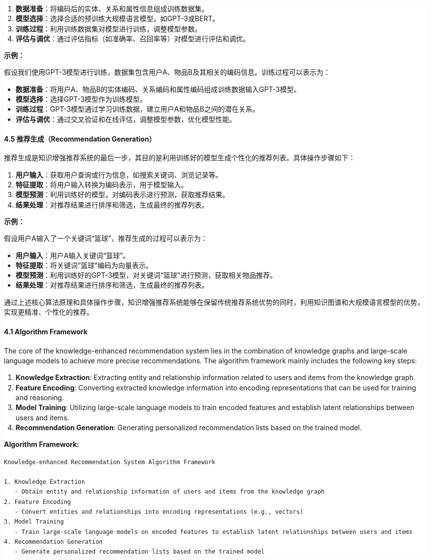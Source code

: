 1. **数据准备**：将编码后的实体、关系和属性信息组成训练数据集。
2. **模型选择**：选择合适的预训练大规模语言模型，如GPT-3或BERT。
3. **训练过程**：利用训练数据集对模型进行训练，调整模型参数。
4. **评估与调优**：通过评估指标（如准确率、召回率等）对模型进行评估和调优。

**示例：**

假设我们使用GPT-3模型进行训练，数据集包含用户A、物品B及其相关的编码信息。训练过程可以表示为：

- **数据准备**：将用户A、物品B的实体编码、关系编码和属性编码组成训练数据输入GPT-3模型。
- **模型选择**：选择GPT-3模型作为训练模型。
- **训练过程**：GPT-3模型通过学习训练数据，建立用户A和物品B之间的潜在关系。
- **评估与调优**：通过交叉验证和在线评估，调整模型参数，优化模型性能。

#### 4.5 推荐生成（Recommendation Generation）

推荐生成是知识增强推荐系统的最后一步，其目的是利用训练好的模型生成个性化的推荐列表。具体操作步骤如下：

1. **用户输入**：获取用户查询或行为信息，如搜索关键词、浏览记录等。
2. **特征提取**：将用户输入转换为编码表示，用于模型输入。
3. **模型预测**：利用训练好的模型，对编码表示进行预测，获取推荐结果。
4. **结果处理**：对推荐结果进行排序和筛选，生成最终的推荐列表。

**示例：**

假设用户A输入了一个关键词“篮球”，推荐生成的过程可以表示为：

- **用户输入**：用户A输入关键词“篮球”。
- **特征提取**：将关键词“篮球”编码为向量表示。
- **模型预测**：利用训练好的GPT-3模型，对关键词“篮球”进行预测，获取相关物品推荐。
- **结果处理**：对推荐结果进行排序和筛选，生成最终的推荐列表。

通过上述核心算法原理和具体操作步骤，知识增强推荐系统能够在保留传统推荐系统优势的同时，利用知识图谱和大规模语言模型的优势，实现更精准、个性化的推荐。

#### 4.1 Algorithm Framework

The core of the knowledge-enhanced recommendation system lies in the combination of knowledge graphs and large-scale language models to achieve more precise recommendations. The algorithm framework mainly includes the following key steps:

1. **Knowledge Extraction**: Extracting entity and relationship information related to users and items from the knowledge graph.
2. **Feature Encoding**: Converting extracted knowledge information into encoding representations that can be used for training and reasoning.
3. **Model Training**: Utilizing large-scale language models to train encoded features and establish latent relationships between users and items.
4. **Recommendation Generation**: Generating personalized recommendation lists based on the trained model.

**Algorithm Framework:**

```
Knowledge-enhanced Recommendation System Algorithm Framework

1. Knowledge Extraction
   - Obtain entity and relationship information of users and items from the knowledge graph
2. Feature Encoding
   - Convert entities and relationships into encoding representations (e.g., vectors)
3. Model Training
   - Train large-scale language models on encoded features to establish latent relationships between users and items
4. Recommendation Generation
   - Generate personalized recommendation lists based on the trained model
```
